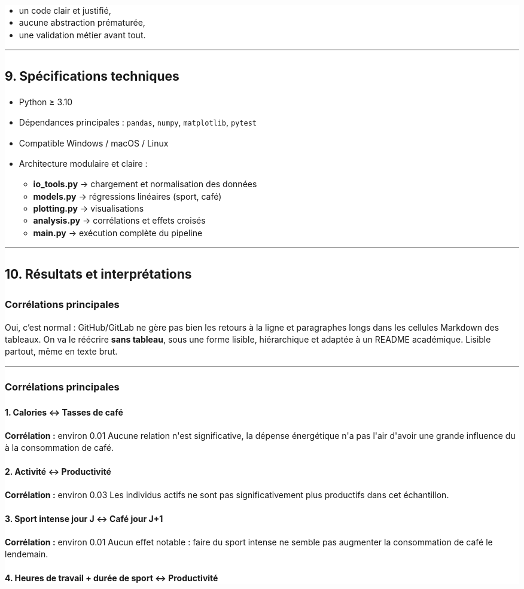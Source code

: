 * un code clair et justifié,
* aucune abstraction prématurée,
* une validation métier avant tout.

---

## 9. Spécifications techniques

* Python ≥ 3.10
* Dépendances principales : `pandas`, `numpy`, `matplotlib`, `pytest`
* Compatible Windows / macOS / Linux
* Architecture modulaire et claire :

  * **io_tools.py** → chargement et normalisation des données
  * **models.py** → régressions linéaires (sport, café)
  * **plotting.py** → visualisations
  * **analysis.py** → corrélations et effets croisés
  * **main.py** → exécution complète du pipeline

---

## 10. Résultats et interprétations

### Corrélations principales

Oui, c’est normal : GitHub/GitLab ne gère pas bien les retours à la ligne et paragraphes longs dans les cellules Markdown des tableaux.
On va le réécrire **sans tableau**, sous une forme lisible, hiérarchique et adaptée à un README académique.
Lisible partout, même en texte brut.

---

### Corrélations principales

#### 1. Calories ↔ Tasses de café

**Corrélation :** environ 0.01
Aucune relation n'est significative, la dépense énergétique n'a pas l'air d'avoir une grande influence du à la consommation de café.

#### 2. Activité ↔ Productivité

**Corrélation :** environ 0.03
Les individus actifs ne sont pas significativement plus productifs dans cet échantillon.

#### 3. Sport intense jour J ↔ Café jour J+1

**Corrélation :** environ 0.01
Aucun effet notable : faire du sport intense ne semble pas augmenter la consommation de café le lendemain.

#### 4. Heures de travail + durée de sport ↔ Productivité
